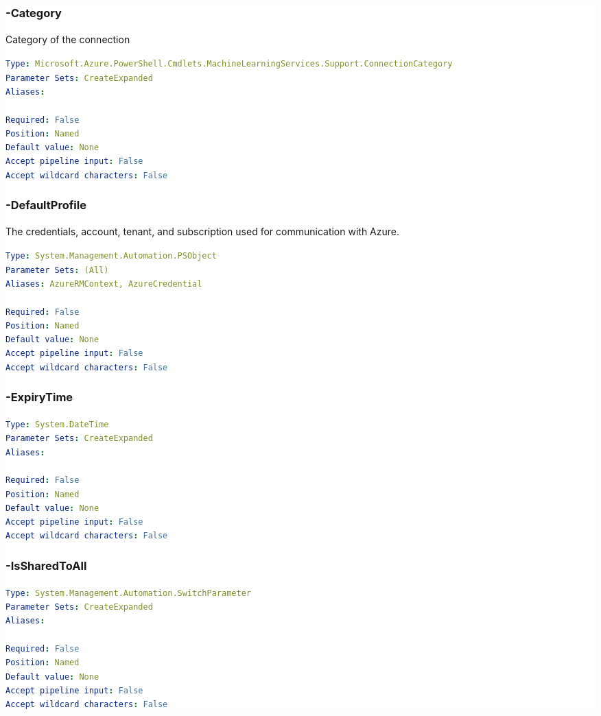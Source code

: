 ### -Category
Category of the connection

```yaml
Type: Microsoft.Azure.PowerShell.Cmdlets.MachineLearningServices.Support.ConnectionCategory
Parameter Sets: CreateExpanded
Aliases:

Required: False
Position: Named
Default value: None
Accept pipeline input: False
Accept wildcard characters: False
```

### -DefaultProfile
The credentials, account, tenant, and subscription used for communication with Azure.

```yaml
Type: System.Management.Automation.PSObject
Parameter Sets: (All)
Aliases: AzureRMContext, AzureCredential

Required: False
Position: Named
Default value: None
Accept pipeline input: False
Accept wildcard characters: False
```

### -ExpiryTime


```yaml
Type: System.DateTime
Parameter Sets: CreateExpanded
Aliases:

Required: False
Position: Named
Default value: None
Accept pipeline input: False
Accept wildcard characters: False
```

### -IsSharedToAll


```yaml
Type: System.Management.Automation.SwitchParameter
Parameter Sets: CreateExpanded
Aliases:

Required: False
Position: Named
Default value: None
Accept pipeline input: False
Accept wildcard characters: False
```
